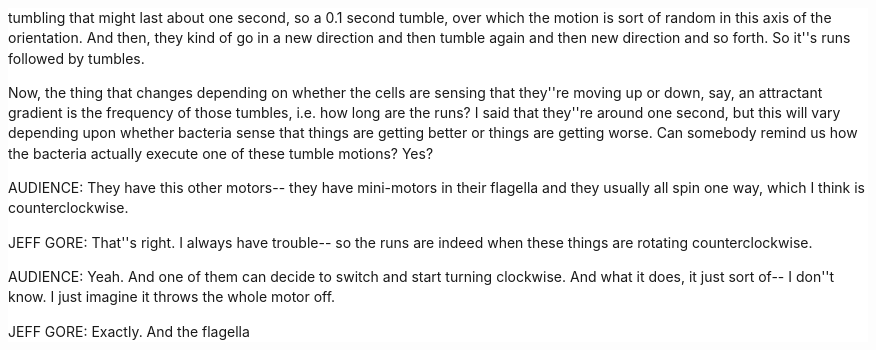   <span m="306090">tumbling</span> <span m="307440">that</span> <span m="307620">might</span>
  <span m="307830">last</span> <span m="308300">about</span> <span m="308520">one</span>
  <span m="308740">second,</span> <span m="309910">so</span> <span m="310160">a</span>
  <span m="310250">0.1</span> <span m="310840">second</span> <span m="311290">tumble,</span>
  <span m="315460">over</span> <span m="315680">which</span> <span m="316370">the</span>
  <span m="316580">motion</span> <span m="317190">is</span> <span m="318280">sort</span>
  <span m="318410">of</span> <span m="318480">random</span> <span m="319160">in</span>
  <span m="319330">this</span> <span m="319520">axis</span> <span m="319890">of</span>
  <span m="320470">the</span> <span m="320720">orientation.</span> <span m="322750">And</span>
  <span m="322930">then,</span> <span m="323170">they</span> <span m="323420">kind</span>
  <span m="323600">of</span> <span m="323670">go</span> <span m="323810">in</span>
  <span m="323970">a</span> <span m="324080">new</span> <span m="324210">direction</span>
  <span m="325360">and</span> <span m="325520">then</span> <span m="325770">tumble</span>
  <span m="326190">again</span> <span m="326970">and</span> <span m="327180">then</span>
  <span m="327700">new</span> <span m="327920">direction</span> <span m="329160">and</span>
  <span m="329300">so</span> <span m="329420">forth.</span> <span m="332590">So</span>
  <span m="332680">it''s</span> <span m="333760">runs</span> <span m="336300">followed</span>
  <span m="337480">by</span> <span m="337640">tumbles.</span></p><p><span m="341680">Now,</span>
  <span m="342250">the</span> <span m="342460">thing</span> <span m="342740">that</span>
  <span m="343070">changes</span> <span m="344160">depending</span> <span m="344470">on</span>
  <span m="344570">whether</span> <span m="344900">the</span> <span m="345010">cells</span>
  <span m="345430">are</span> <span m="345560">sensing</span> <span m="345860">that</span>
  <span m="345990">they''re</span> <span m="346450">moving</span> <span m="347020">up</span>
  <span m="347610">or</span> <span m="347750">down,</span> <span m="348040">say,</span>
  <span m="348340">an</span> <span m="348430">attractant</span> <span m="348830">gradient</span>
  <span m="349730">is</span> <span m="350340">the</span> <span m="350460">frequency</span>
  <span m="351280">of</span> <span m="352300">those</span> <span m="352480">tumbles,</span>
  <span m="352880">i.e.</span> <span m="353730">how</span> <span m="353930">long</span>
  <span m="354890">are</span> <span m="355100">the</span> <span m="355230">runs?</span>
  <span m="355870">I</span> <span m="356060">said</span> <span m="356260">that</span>
  <span m="356320">they''re</span> <span m="356520">around</span> <span m="356790">one</span>
  <span m="356940">second,</span> <span m="358090">but</span> <span m="358710">this</span>
  <span m="360170">will</span> <span m="360810">vary</span> <span m="361820">depending</span>
  <span m="362260">upon</span> <span m="362900">whether</span> <span m="363580">bacteria</span>
  <span m="364020">sense</span> <span m="364300">that</span> <span m="364790">things</span>
  <span m="365000">are</span> <span m="365060">getting</span> <span m="365240">better</span>
  <span m="365540">or things</span> <span m="365750">are</span> <span m="365800">getting</span>
  <span m="365980">worse.</span> <span m="370140">Can</span> <span m="370240">somebody</span>
  <span m="370570">remind</span> <span m="370830">us</span> <span m="371240">how</span>
  <span m="372010">the</span> <span m="372080">bacteria</span> <span m="372450">actually</span>
  <span m="373020">execute</span> <span m="374440">one</span> <span m="374640">of</span>
  <span m="374740">these</span> <span m="375690">tumble</span> <span m="376250">motions?</span>
  <span m="380736">Yes?</span></p><p><span m="381228">AUDIENCE: They have</span> <span
  m="381720">this</span> <span m="382212">other</span> <span m="382704">motors--</span>
  <span m="383196">they have</span> <span m="383688">mini-motors</span> <span m="384180">in
  their</span> <span m="384672">flagella</span> <span m="385164">and they</span> <span
  m="385656">usually all</span> <span m="386148">spin one</span> <span m="386640">way,
  which</span> <span m="387132">I think</span> <span m="387624">is counterclockwise.</span></p><p><span
  m="389110">JEFF GORE: That''s</span> <span m="389440">right.</span> <span m="389680">I</span>
  <span m="389830">always</span> <span m="390000">have</span> <span m="390140">trouble--</span>
  <span m="390630">so</span> <span m="390700">the</span> <span m="390820">runs</span>
  <span m="391300">are</span> <span m="391480">indeed</span> <span m="392040">when</span>
  <span m="392170">these</span> <span m="392310">things</span> <span m="392540">are</span>
  <span m="392650">rotating</span> <span m="393050">counterclockwise.</span></p><p><span
  m="394574">AUDIENCE: Yeah.</span> <span m="395038">And one</span> <span m="395502">of
  them</span> <span m="396430">can</span> <span m="396705">decide</span> <span m="396980">to</span>
  <span m="397290">switch</span> <span m="397585">and</span> <span m="397880">start</span>
  <span m="398120">turning</span> <span m="398620">clockwise.</span> <span m="399910">And
  what it does,</span> <span m="400340">it just</span> <span m="400770">sort of--</span>
  <span m="401185">I don''t</span> <span m="401600">know.</span> <span m="402015">I
  just</span> <span m="402430">imagine</span> <span m="402730">it</span> <span m="403130">throws
  the whole motor off.</span></p><p><span m="403530">JEFF GORE: Exactly.</span> <span
  m="404860">And</span> <span m="405800">the</span> <span m="406280">flagella</span>